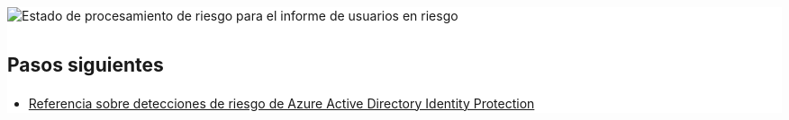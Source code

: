 ![Estado de procesamiento de riesgo para el informe de usuarios en riesgo](./media/howto-identity-protection-risk-feedback/risky-users-provide-feedback.png)

## <a name="next-steps"></a>Pasos siguientes

- [Referencia sobre detecciones de riesgo de Azure Active Directory Identity Protection](./concept-identity-protection-risks.md)